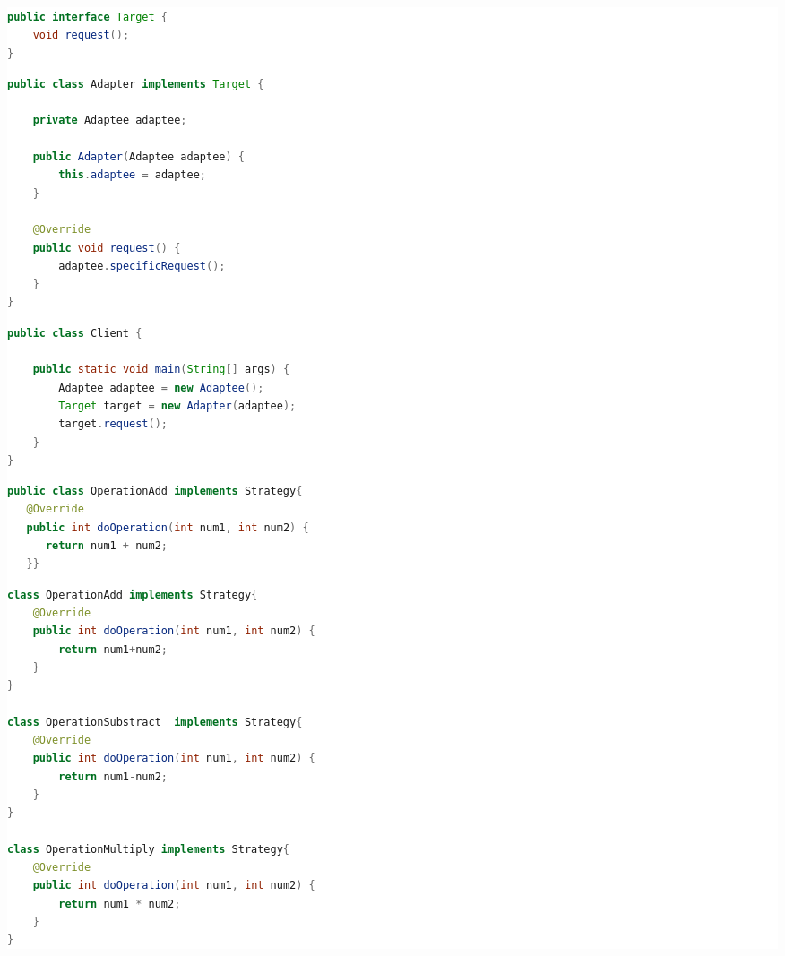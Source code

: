 

```java
public interface Target {  
    void request();  
}
```



```java
public class Adapter implements Target {  
  
    private Adaptee adaptee;  
  
    public Adapter(Adaptee adaptee) {  
        this.adaptee = adaptee;  
    }  
  
    @Override  
    public void request() {  
        adaptee.specificRequest();  
    }  
}
```



```java
public class Client {  
  
    public static void main(String[] args) {  
        Adaptee adaptee = new Adaptee();  
        Target target = new Adapter(adaptee);  
        target.request();  
    }  
}
```



```java
public class OperationAdd implements Strategy{
   @Override
   public int doOperation(int num1, int num2) {
      return num1 + num2;
   }}
```



```java
class OperationAdd implements Strategy{  
    @Override  
    public int doOperation(int num1, int num2) {  
        return num1+num2;  
    }  
}  
  
class OperationSubstract  implements Strategy{  
    @Override  
    public int doOperation(int num1, int num2) {  
        return num1-num2;  
    }  
}  
  
class OperationMultiply implements Strategy{  
    @Override  
    public int doOperation(int num1, int num2) {  
        return num1 * num2;  
    }  
}
```